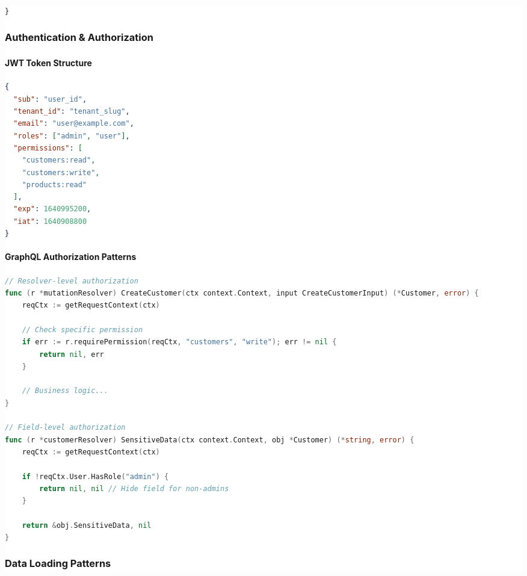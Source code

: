 ```typescript
}
```

### Authentication & Authorization

#### JWT Token Structure

```json
{
  "sub": "user_id",
  "tenant_id": "tenant_slug", 
  "email": "user@example.com",
  "roles": ["admin", "user"],
  "permissions": [
    "customers:read",
    "customers:write",
    "products:read"
  ],
  "exp": 1640995200,
  "iat": 1640908800
}
```

#### GraphQL Authorization Patterns

```go
// Resolver-level authorization
func (r *mutationResolver) CreateCustomer(ctx context.Context, input CreateCustomerInput) (*Customer, error) {
    reqCtx := getRequestContext(ctx)
    
    // Check specific permission
    if err := r.requirePermission(reqCtx, "customers", "write"); err != nil {
        return nil, err
    }
    
    // Business logic...
}

// Field-level authorization
func (r *customerResolver) SensitiveData(ctx context.Context, obj *Customer) (*string, error) {
    reqCtx := getRequestContext(ctx)
    
    if !reqCtx.User.HasRole("admin") {
        return nil, nil // Hide field for non-admins
    }
    
    return &obj.SensitiveData, nil
}
```

### Data Loading Patterns

